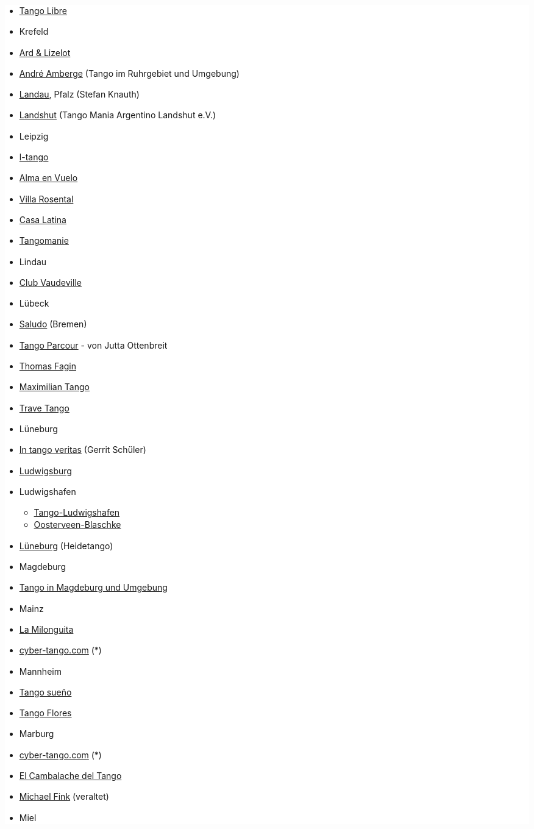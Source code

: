 *   [Tango Libre](http://www.tangolibre.de/)

*   Krefeld

*   [Ard & Lizelot](http://www.lacumparsita.nl/)
*   [André Amberge](http://www.Tango-Ruhrgebiet.de/) (Tango im Ruhrgebiet und Umgebung)

*   [Landau](http://www.tangotaverne.de/), Pfalz (Stefan Knauth)
*   [Landshut](http://www.tango-in-landshut.de) (Tango Mania Argentino Landshut e.V.)
*   Leipzig

*   [l-tango](http://www.l-tango.de)
*   [Alma en Vuelo](http://www.alma-en-vuelo.de/)
*   [Villa Rosental](http://www.villa-rosental.de)
*   [Casa Latina](http://www.Casalatina.de)
*   [Tangomanie](http://www.ballsaal-tangomanie.de/)

*   Lindau

*   [Club Vaudeville](http://www.vaudeville.de/)

*   Lübeck

*   [Saludo](http://www.saludo.de/Index.html) (Bremen)
*   [Tango Parcour](http://www.parcour.de/) - von Jutta Ottenbreit
*   [Thomas Fagin](http://www.thasmo.de)
*   [Maximilian Tango](http://www.maximiliantango.de/)
*   [Trave Tango](http://www.trave-tango.de)

*   Lüneburg

*   [In tango veritas](http://www.in-tango-veritas.de) (Gerrit Schüler)

*   [Ludwigsburg](http://www.tango-ludwigsburg.de/)
*   Ludwigshafen
    *   [Tango-Ludwigshafen](http://www.tango-ludwigshafen.de/)
    *   [Oosterveen-Blaschke](http://www.oost-bla.de/)
*   [Lüneburg](http://www.heidetango.de/) (Heidetango)
*   Magdeburg

*   [Tango in Magdeburg und Umgebung](http://www.tango-md.de/)

*   Mainz

*   [La Milonguita](http://www.lamilonguita.info/)
*   [cyber-tango.com](tangoffm_e.html#mainz) (\*)

*   Mannheim

*   [Tango sueño](http://www.infoimnetz.de/tango/heidelberg/index.html)
*   [Tango Flores](http://www.tango-flores.de)

*   Marburg

*   [cyber-tango.com](tangoffm.html#marburg) (\*)
*   [El Cambalache del Tango](http://www.tango-marburg.de)
*   [Michael Fink](http://www.homepages.icc.de/fink/Tango.htm) (veraltet)

*   Miel
